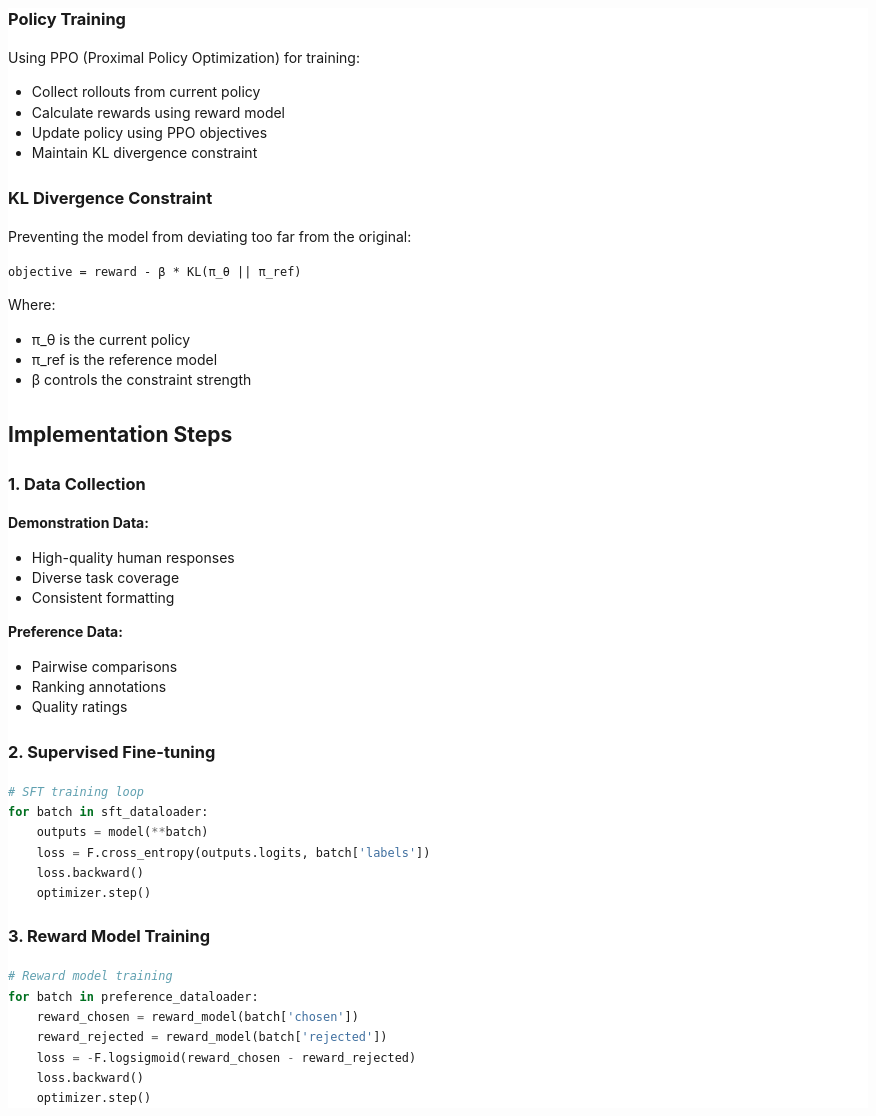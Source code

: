 ### Policy Training

Using PPO (Proximal Policy Optimization) for training:

- Collect rollouts from current policy
- Calculate rewards using reward model
- Update policy using PPO objectives
- Maintain KL divergence constraint

### KL Divergence Constraint

Preventing the model from deviating too far from the original:

```
objective = reward - β * KL(π_θ || π_ref)
```

Where:
- π_θ is the current policy
- π_ref is the reference model
- β controls the constraint strength

## Implementation Steps

### 1. Data Collection

**Demonstration Data:**
- High-quality human responses
- Diverse task coverage
- Consistent formatting

**Preference Data:**
- Pairwise comparisons
- Ranking annotations
- Quality ratings

### 2. Supervised Fine-tuning

```python
# SFT training loop
for batch in sft_dataloader:
    outputs = model(**batch)
    loss = F.cross_entropy(outputs.logits, batch['labels'])
    loss.backward()
    optimizer.step()
```

### 3. Reward Model Training

```python
# Reward model training
for batch in preference_dataloader:
    reward_chosen = reward_model(batch['chosen'])
    reward_rejected = reward_model(batch['rejected'])
    loss = -F.logsigmoid(reward_chosen - reward_rejected)
    loss.backward()
    optimizer.step()
```
